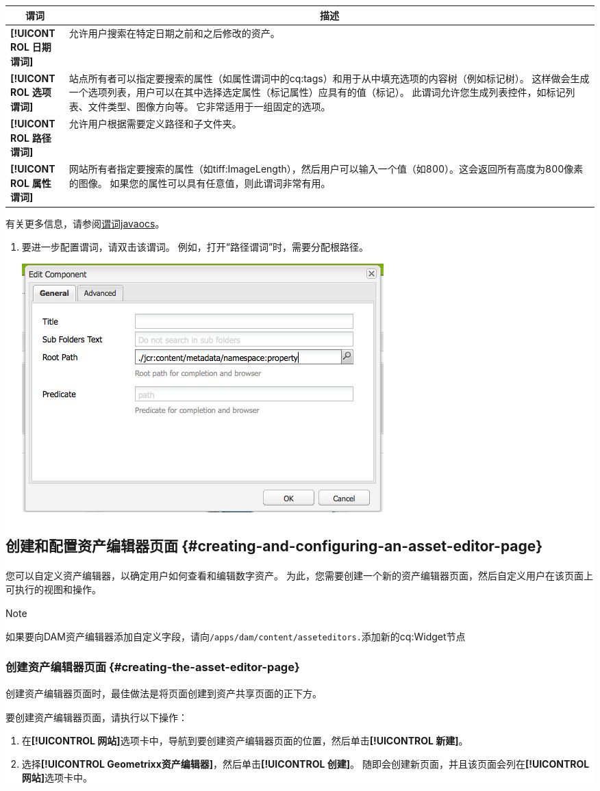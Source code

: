 | 谓词 | 描述 |
|---|---|
| **[!UICONTROL 日期谓词]** | 允许用户搜索在特定日期之前和之后修改的资产。 |
| **[!UICONTROL 选项谓词]** | 站点所有者可以指定要搜索的属性（如属性谓词中的cq:tags）和用于从中填充选项的内容树（例如标记树）。 这样做会生成一个选项列表，用户可以在其中选择选定属性（标记属性）应具有的值（标记）。 此谓词允许您生成列表控件，如标记列表、文件类型、图像方向等。 它非常适用于一组固定的选项。 |
| **[!UICONTROL 路径谓词]** | 允许用户根据需要定义路径和子文件夹。 |
| **[!UICONTROL 属性谓词]** | 网站所有者指定要搜索的属性（如tiff:ImageLength），然后用户可以输入一个值（如800）。这会返回所有高度为800像素的图像。 如果您的属性可以具有任意值，则此谓词非常有用。 |

有关更多信息，请参阅[谓词javaocs](https://helpx.adobe.com/experience-manager/6-4/sites/developing/using/reference-materials/javadoc/com/day/cq/search/eval/package-summary.html)。

1. 要进一步配置谓词，请双击该谓词。 例如，打开“路径谓词”时，需要分配根路径。

   ![screen_shot_2012-04-23at15640pm](assets/screen_shot_2012-04-23at15640pm.png)

## 创建和配置资产编辑器页面 {#creating-and-configuring-an-asset-editor-page}

您可以自定义资产编辑器，以确定用户如何查看和编辑数字资产。 为此，您需要创建一个新的资产编辑器页面，然后自定义用户在该页面上可执行的视图和操作。

>[!NOTE]
>
>如果要向DAM资产编辑器添加自定义字段，请向`/apps/dam/content/asseteditors.`添加新的cq:Widget节点

### 创建资产编辑器页面 {#creating-the-asset-editor-page}

创建资产编辑器页面时，最佳做法是将页面创建到资产共享页面的正下方。

要创建资产编辑器页面，请执行以下操作：

1. 在&#x200B;**[!UICONTROL 网站]**&#x200B;选项卡中，导航到要创建资产编辑器页面的位置，然后单击&#x200B;**[!UICONTROL 新建]**。

1. 选择&#x200B;**[!UICONTROL Geometrixx资产编辑器]**，然后单击&#x200B;**[!UICONTROL 创建]**。 随即会创建新页面，并且该页面会列在&#x200B;**[!UICONTROL 网站]**&#x200B;选项卡中。
